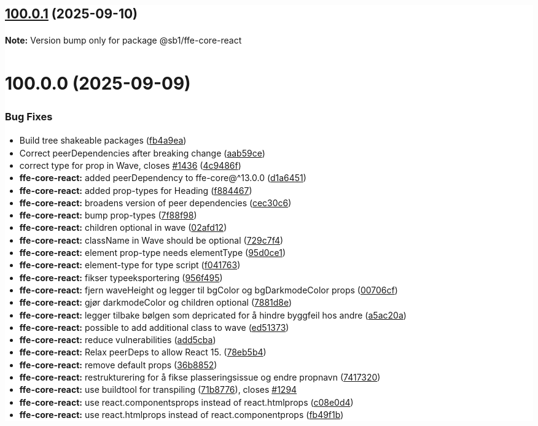 



## [100.0.1](https://github.com/SpareBank1/designsystem/compare/v100.0.0...v100.0.1) (2025-09-10)

**Note:** Version bump only for package @sb1/ffe-core-react





# 100.0.0 (2025-09-09)


### Bug Fixes

* Build tree shakeable packages ([fb4a9ea](https://github.com/SpareBank1/designsystem/commit/fb4a9ea21d82115b6db7b050e0b5138b780ec705))
* Correct peerDependencies after breaking change ([aab59ce](https://github.com/SpareBank1/designsystem/commit/aab59cedf4a76e30880305ed06ca165dce707920))
* correct type for prop in Wave, closes [#1436](https://github.com/SpareBank1/designsystem/issues/1436) ([4c9486f](https://github.com/SpareBank1/designsystem/commit/4c9486f37db1b7099aa5b286c44254d8ee43ab9b))
* **ffe-core-react:** added peerDependency to ffe-core@^13.0.0 ([d1a6451](https://github.com/SpareBank1/designsystem/commit/d1a64510846bd81b15799eb518ca11546d4c2c20))
* **ffe-core-react:** added prop-types for Heading ([f884467](https://github.com/SpareBank1/designsystem/commit/f8844673a842af78896e0f768a3fbd546482bd14))
* **ffe-core-react:** broadens version of peer dependencies ([cec30c6](https://github.com/SpareBank1/designsystem/commit/cec30c69822ca8d6566e34d7493cd383809d3e67))
* **ffe-core-react:** bump prop-types ([7f88f98](https://github.com/SpareBank1/designsystem/commit/7f88f98a524328efc72d62dee335cd10687aa53f))
* **ffe-core-react:** children optional in wave ([02afd12](https://github.com/SpareBank1/designsystem/commit/02afd128ac68d3e4f660c903dcc401bb285e1ac4))
* **ffe-core-react:** className in Wave should be optional ([729c7f4](https://github.com/SpareBank1/designsystem/commit/729c7f41814afa6315bfed8cd67686913126294a))
* **ffe-core-react:** element prop-type needs elementType ([95d0ce1](https://github.com/SpareBank1/designsystem/commit/95d0ce1a4451c0afa8103eb978ec18ddf92d2afe))
* **ffe-core-react:** element-type for type script ([f041763](https://github.com/SpareBank1/designsystem/commit/f04176300b4ef9e361d5a833cdc882190a9bf3a8))
* **ffe-core-react:** fikser typeeksportering ([956f495](https://github.com/SpareBank1/designsystem/commit/956f4958b94c24cc7b6bfc5b1968fb61a784734f))
* **ffe-core-react:** fjern waveHeight og legger til bgColor og bgDarkmodeColor props ([00706cf](https://github.com/SpareBank1/designsystem/commit/00706cf947a99d1aad98eee8e72a8336365e83a1))
* **ffe-core-react:** gjør darkmodeColor og children optional ([7881d8e](https://github.com/SpareBank1/designsystem/commit/7881d8e04645c50ee3dee07328ccad454155670a))
* **ffe-core-react:** legger tilbake bølgen som depricated for å hindre byggfeil hos andre ([a5ac20a](https://github.com/SpareBank1/designsystem/commit/a5ac20a6a4dc106e2a07149b07d0dce635be763c))
* **ffe-core-react:** possible to add additional class to wave ([ed51373](https://github.com/SpareBank1/designsystem/commit/ed51373ebd54bafc24db5cdd795dc059c5527764))
* **ffe-core-react:** reduce vulnerabilities ([add5cba](https://github.com/SpareBank1/designsystem/commit/add5cbaabf058aea4faa0f54f0654d2a3bae5a5e))
* **ffe-core-react:** Relax peerDeps to allow React 15. ([78eb5b4](https://github.com/SpareBank1/designsystem/commit/78eb5b444cf5070aaf702e494c176790381bb5a0))
* **ffe-core-react:** remove default props ([36b8852](https://github.com/SpareBank1/designsystem/commit/36b8852d30a937ba57876ff6ff163763ec3402dc))
* **ffe-core-react:** restrukturering for å fikse plasseringsissue og endre propnavn ([7417320](https://github.com/SpareBank1/designsystem/commit/74173207bc5c9df9888de3b9f56a2294d57567d7))
* **ffe-core-react:** use buildtool for transpiling ([71b8776](https://github.com/SpareBank1/designsystem/commit/71b87768d6918612efedf9b9ac17f27bd59af514)), closes [#1294](https://github.com/SpareBank1/designsystem/issues/1294)
* **ffe-core-react:** use react.componentsprops instead of react.htmlprops ([c08e0d4](https://github.com/SpareBank1/designsystem/commit/c08e0d464b224103f35700ca491e3df190505f92))
* **ffe-core-react:** use react.htmlprops instead of react.componentprops ([fb49f1b](https://github.com/SpareBank1/designsystem/commit/fb49f1b400933a5f8fb954848034a317145ef18e))